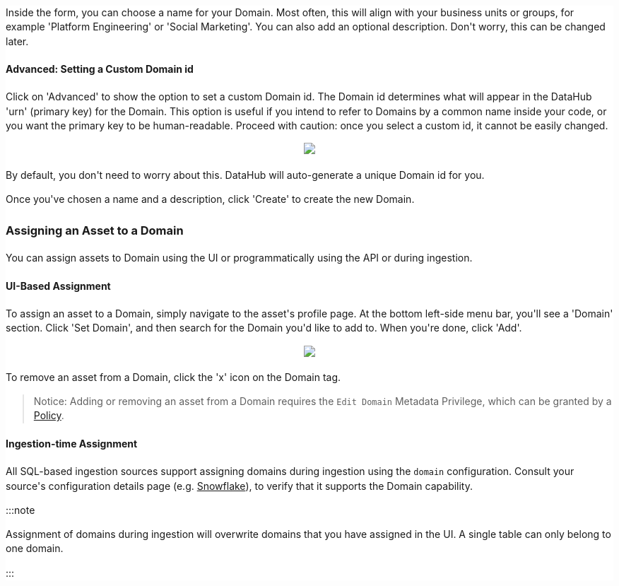 Inside the form, you can choose a name for your Domain. Most often, this will align with your business units or groups, for example
'Platform Engineering' or 'Social Marketing'. You can also add an optional description. Don't worry, this can be changed later.

#### Advanced: Setting a Custom Domain id

Click on 'Advanced' to show the option to set a custom Domain id. The Domain id determines what will appear in the DataHub 'urn' (primary key)
for the Domain. This option is useful if you intend to refer to Domains by a common name inside your code, or you want the primary
key to be human-readable. Proceed with caution: once you select a custom id, it cannot be easily changed.

<p align="center">
  <img width="70%"  src="https://raw.githubusercontent.com/datahub-project/datahub/master/docs/imgs/set-domain-id.png"/>
</p>

By default, you don't need to worry about this. DataHub will auto-generate a unique Domain id for you.

Once you've chosen a name and a description, click 'Create' to create the new Domain.

### Assigning an Asset to a Domain

You can assign assets to Domain using the UI or programmatically using the API or during ingestion.

#### UI-Based Assignment

To assign an asset to a Domain, simply navigate to the asset's profile page. At the bottom left-side menu bar, you'll
see a 'Domain' section. Click 'Set Domain', and then search for the Domain you'd like to add to. When you're done, click 'Add'.

<p align="center">
  <img width="70%"  src="https://raw.githubusercontent.com/datahub-project/datahub/master/docs/imgs/set-domain.png"/>
</p>

To remove an asset from a Domain, click the 'x' icon on the Domain tag.

> Notice: Adding or removing an asset from a Domain requires the `Edit Domain` Metadata Privilege, which can be granted
> by a [Policy](authorization/policies.md).

#### Ingestion-time Assignment

All SQL-based ingestion sources support assigning domains during ingestion using the `domain` configuration. Consult your source's configuration details page (e.g. [Snowflake](./generated/ingestion/sources/snowflake.md)), to verify that it supports the Domain capability.

:::note

Assignment of domains during ingestion will overwrite domains that you have assigned in the UI. A single table can only belong to one domain.

:::
